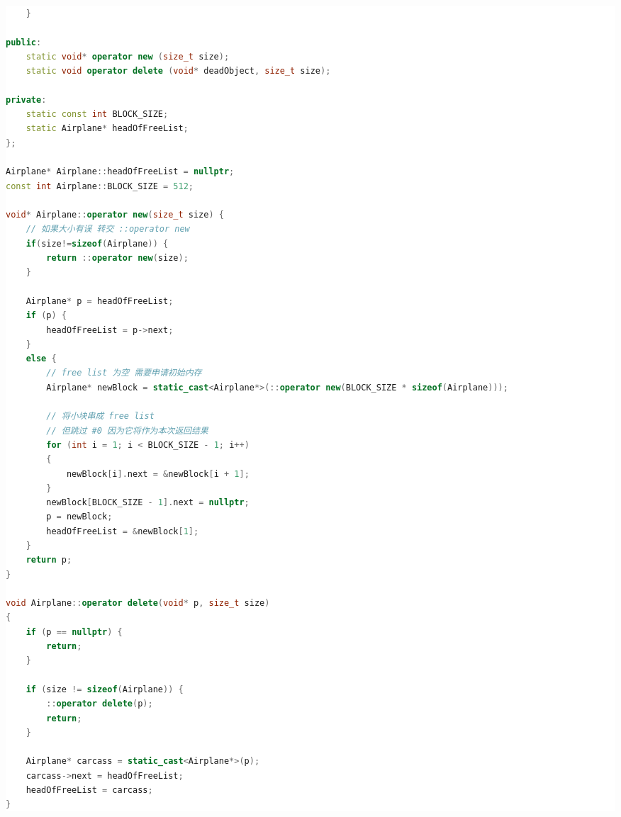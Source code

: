 ```cpp
	}

public:
	static void* operator new (size_t size);
	static void operator delete (void* deadObject, size_t size);

private:
	static const int BLOCK_SIZE;
	static Airplane* headOfFreeList;
};

Airplane* Airplane::headOfFreeList = nullptr;
const int Airplane::BLOCK_SIZE = 512;

void* Airplane::operator new(size_t size) {
	// 如果大小有误 转交 ::operator new
	if(size!=sizeof(Airplane)) {
		return ::operator new(size);
	}

	Airplane* p = headOfFreeList;
	if (p) {
		headOfFreeList = p->next;
	}
	else {
		// free list 为空 需要申请初始内存
		Airplane* newBlock = static_cast<Airplane*>(::operator new(BLOCK_SIZE * sizeof(Airplane)));
		
		// 将小块串成 free list
		// 但跳过 #0 因为它将作为本次返回结果
		for (int i = 1; i < BLOCK_SIZE - 1; i++)
		{
			newBlock[i].next = &newBlock[i + 1];
		}
		newBlock[BLOCK_SIZE - 1].next = nullptr;
		p = newBlock;
		headOfFreeList = &newBlock[1];
	}
	return p;
}

void Airplane::operator delete(void* p, size_t size)
{
	if (p == nullptr) {
		return;
	}

	if (size != sizeof(Airplane)) {
		::operator delete(p);
		return;
	}

	Airplane* carcass = static_cast<Airplane*>(p);
	carcass->next = headOfFreeList;
	headOfFreeList = carcass;
}
```
